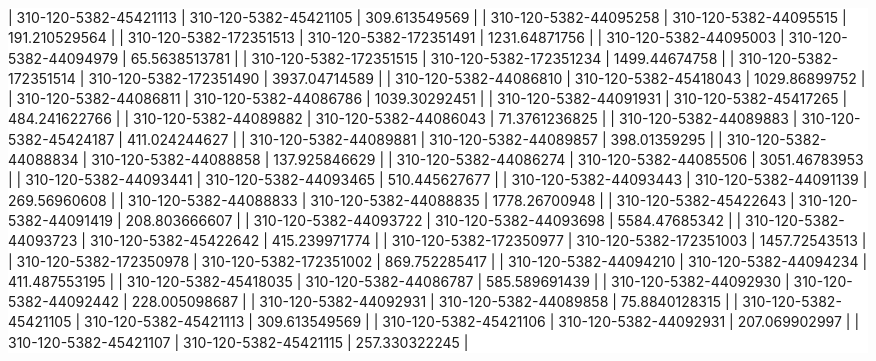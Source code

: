 | 310-120-5382-45421113 | 310-120-5382-45421105 | 309.613549569 |
| 310-120-5382-44095258 | 310-120-5382-44095515 | 191.210529564 |
| 310-120-5382-172351513 | 310-120-5382-172351491 | 1231.64871756 |
| 310-120-5382-44095003 | 310-120-5382-44094979 | 65.5638513781 |
| 310-120-5382-172351515 | 310-120-5382-172351234 | 1499.44674758 |
| 310-120-5382-172351514 | 310-120-5382-172351490 | 3937.04714589 |
| 310-120-5382-44086810 | 310-120-5382-45418043 | 1029.86899752 |
| 310-120-5382-44086811 | 310-120-5382-44086786 | 1039.30292451 |
| 310-120-5382-44091931 | 310-120-5382-45417265 | 484.241622766 |
| 310-120-5382-44089882 | 310-120-5382-44086043 | 71.3761236825 |
| 310-120-5382-44089883 | 310-120-5382-45424187 | 411.024244627 |
| 310-120-5382-44089881 | 310-120-5382-44089857 | 398.01359295 |
| 310-120-5382-44088834 | 310-120-5382-44088858 | 137.925846629 |
| 310-120-5382-44086274 | 310-120-5382-44085506 | 3051.46783953 |
| 310-120-5382-44093441 | 310-120-5382-44093465 | 510.445627677 |
| 310-120-5382-44093443 | 310-120-5382-44091139 | 269.56960608 |
| 310-120-5382-44088833 | 310-120-5382-44088835 | 1778.26700948 |
| 310-120-5382-45422643 | 310-120-5382-44091419 | 208.803666607 |
| 310-120-5382-44093722 | 310-120-5382-44093698 | 5584.47685342 |
| 310-120-5382-44093723 | 310-120-5382-45422642 | 415.239971774 |
| 310-120-5382-172350977 | 310-120-5382-172351003 | 1457.72543513 |
| 310-120-5382-172350978 | 310-120-5382-172351002 | 869.752285417 |
| 310-120-5382-44094210 | 310-120-5382-44094234 | 411.487553195 |
| 310-120-5382-45418035 | 310-120-5382-44086787 | 585.589691439 |
| 310-120-5382-44092930 | 310-120-5382-44092442 | 228.005098687 |
| 310-120-5382-44092931 | 310-120-5382-44089858 | 75.8840128315 |
| 310-120-5382-45421105 | 310-120-5382-45421113 | 309.613549569 |
| 310-120-5382-45421106 | 310-120-5382-44092931 | 207.069902997 |
| 310-120-5382-45421107 | 310-120-5382-45421115 | 257.330322245 |
